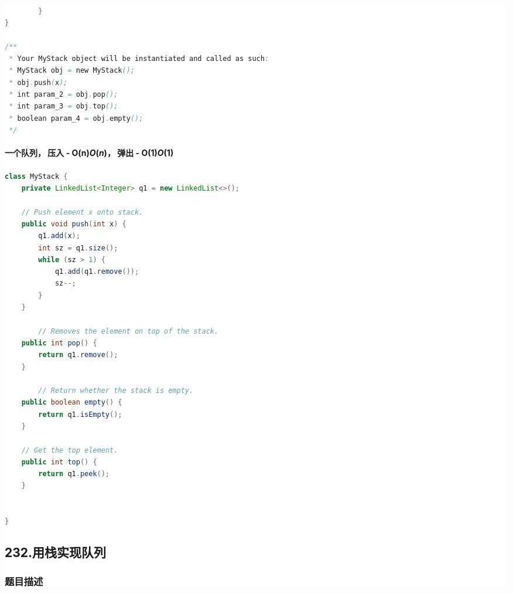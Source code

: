 ```java
        }
}

/**
 * Your MyStack object will be instantiated and called as such:
 * MyStack obj = new MyStack();
 * obj.push(x);
 * int param_2 = obj.pop();
 * int param_3 = obj.top();
 * boolean param_4 = obj.empty();
 */
```

#### 一个队列， 压入 - O(n)*O*(*n*)， 弹出 - O(1)*O*(1)

```java
class MyStack {
    private LinkedList<Integer> q1 = new LinkedList<>();

    // Push element x onto stack.
    public void push(int x) {
        q1.add(x);
        int sz = q1.size();
        while (sz > 1) {
            q1.add(q1.remove());
            sz--;
        }
    }

        // Removes the element on top of the stack.
    public int pop() {
        return q1.remove();
    }

        // Return whether the stack is empty.
    public boolean empty() {
        return q1.isEmpty();
    }

    // Get the top element.
    public int top() {
        return q1.peek();
    }
    

}
```

## 232.用栈实现队列

### 题目描述
